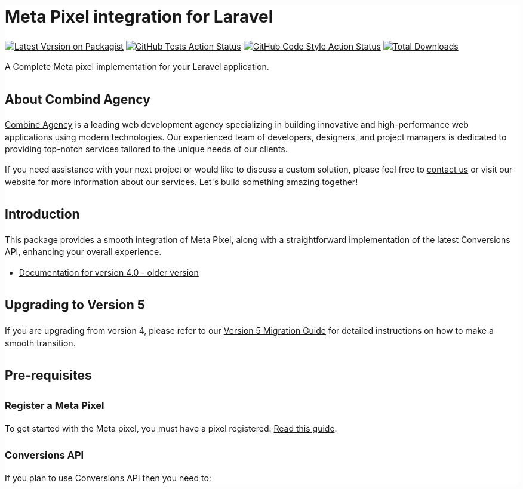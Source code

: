 # Meta Pixel integration for Laravel

[![Latest Version on Packagist](https://img.shields.io/packagist/v/Floorbox/laravel-facebook-pixel.svg?style=flat-square)](https://packagist.org/packages/Floorbox/laravel-facebook-pixel)
[![GitHub Tests Action Status](https://img.shields.io/github/actions/workflow/status/Floorbox/laravel-facebook-pixel/run-tests.yml?branch=main&label=tests&style=flat-square)](https://github.com/Floorbox/laravel-facebook-pixel/actions?query=workflow%3ATests+branch%3Amaster)
[![GitHub Code Style Action Status](https://img.shields.io/github/actions/workflow/status/Floorbox/laravel-facebook-pixel/fix-php-code-style-issues.yml?branch=main&label=code%20style&style=flat-square)](https://github.com/Floorbox/laravel-facebook-pixel/actions?query=workflow%3A"Check+%26+fix+styling"+branch%3Amaster)
[![Total Downloads](https://img.shields.io/packagist/dt/Floorbox/laravel-facebook-pixel.svg?style=flat-square)](https://packagist.org/packages/Floorbox/laravel-facebook-pixel)

A Complete Meta pixel implementation for your Laravel application.

## About Combind Agency

[Combine Agency](https://combind.ma?utm_source=github&utm_medium=banner&utm_campaign=package_name) is a leading web development agency specializing in building innovative and high-performance web applications using modern technologies. Our experienced team of developers, designers, and project managers is dedicated to providing top-notch services tailored to the unique needs of our clients.

If you need assistance with your next project or would like to discuss a custom solution, please feel free to [contact us](mailto:hello@combind.ma) or visit our [website](https://combind.ma?utm_source=github&utm_medium=banner&utm_campaign=package_name) for more information about our services. Let's build something amazing together!


## Introduction

This package provides a smooth integration of Meta Pixel, along with a straightforward implementation of the latest Conversions API, enhancing your overall experience.
- [Documentation for version 4.0 - older version](README-v4.md)

## Upgrading to Version 5

If you are upgrading from version 4, please refer to our [Version 5 Migration Guide](upgrade-v4-to-v5.md) for detailed instructions on how to make a smooth transition.


## Pre-requisites

### Register a Meta Pixel

To get started with the Meta pixel, you must have a pixel registered: [Read this guide](https://web.facebook.com/business/help/952192354843755).

### Conversions API

If you plan to use Conversions API then you need to:
